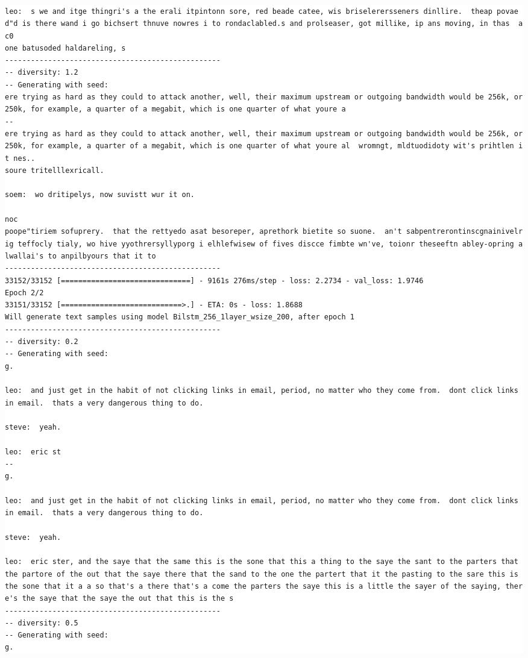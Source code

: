     leo:  s we and itge thingri's a the erali itpintonn sore, red beade catee, wis briselerersseners dinllire.  theap povaed"d is there wand i go bichsert thnuve nowres i to rondaclabled.s and prolseaser, got millike, ip ans moving, in thas  ac0
    one batusoded haldareling, s
    --------------------------------------------------
    -- diversity: 1.2
    -- Generating with seed:
    ere trying as hard as they could to attack another, well, their maximum upstream or outgoing bandwidth would be 256k, or 250k, for example, a quarter of a megabit, which is one quarter of what youre a
    --
    ere trying as hard as they could to attack another, well, their maximum upstream or outgoing bandwidth would be 256k, or 250k, for example, a quarter of a megabit, which is one quarter of what youre al  wromngt, mldtuodidoty wit's prihtlen it nes..
    soure tritelllexricall.
    
    soem:  wo dritipelys, now suvistt wur it on.
    
    noc
    poope"tiriem sofuprery.  that the rettyedo asat besoreper, aprethork bietite so suone.  an't sabpentrerontinscgnainivelrig teffocly tialy, wo hive yyothrersyllyporg i elhlefwisew of fives discce fimbte wn've, toionr theseeftn abley-opring alwallai's to anpilbyours that it to 
    --------------------------------------------------
    33152/33152 [==============================] - 9161s 276ms/step - loss: 2.2734 - val_loss: 1.9746
    Epoch 2/2
    33151/33152 [============================>.] - ETA: 0s - loss: 1.8688
    Will generate text samples using model Bilstm_256_1layer_wsize_200, after epoch 1
    --------------------------------------------------
    -- diversity: 0.2
    -- Generating with seed:
    g.
    
    leo:  and just get in the habit of not clicking links in email, period, no matter who they come from.  dont click links in email.  thats a very dangerous thing to do.
    
    steve:  yeah.
    
    leo:  eric st
    --
    g.
    
    leo:  and just get in the habit of not clicking links in email, period, no matter who they come from.  dont click links in email.  thats a very dangerous thing to do.
    
    steve:  yeah.
    
    leo:  eric ster, and the saye that the same this is the sone that this a thing to the saye the sant to the parters that the partore of the out that the saye there that the sand to the one the partert that it the pasting to the sare this is the sone that it a a so that's a there that's a come the parters the saye this is a little the sayer of the saying, there's the saye that the saye the out that this is the s
    --------------------------------------------------
    -- diversity: 0.5
    -- Generating with seed:
    g.
    